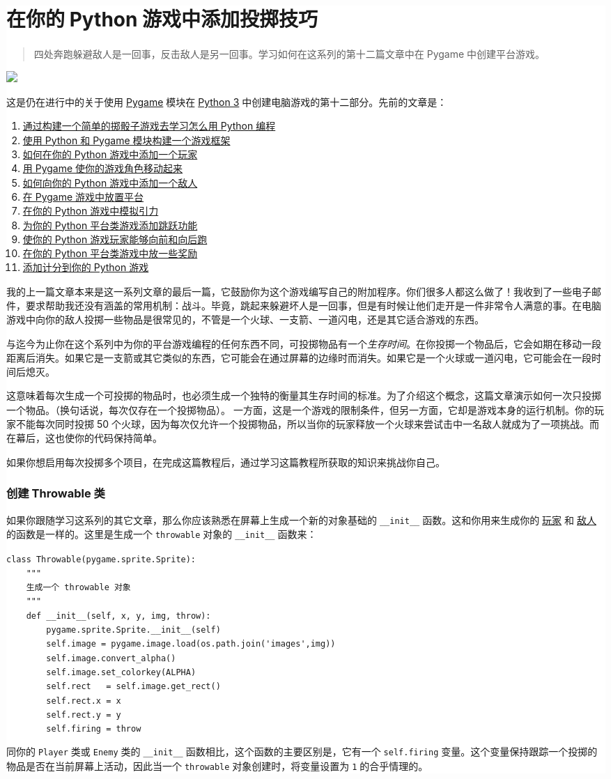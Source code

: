 [#]: collector: (lujun9972)
[#]: translator: (robsean)
[#]: reviewer: (wxy)
[#]: publisher: ( )
[#]: url: ( )
[#]: subject: (Add throwing mechanics to your Python game)
[#]: via: (https://opensource.com/article/20/9/add-throwing-python-game)
[#]: author: (Seth Kenlon https://opensource.com/users/seth)

在你的 Python 游戏中添加投掷技巧
======

> 四处奔跑躲避敌人是一回事，反击敌人是另一回事。学习如何在这系列的第十二篇文章中在 Pygame 中创建平台游戏。

![](https://img.linux.net.cn/data/attachment/album/202011/30/124457xcj9mztw9kx9c7zj.jpg)

这是仍在进行中的关于使用 [Pygame][3] 模块在 [Python 3][2] 中创建电脑游戏的第十二部分。先前的文章是：

  1. [通过构建一个简单的掷骰子游戏去学习怎么用 Python 编程][4]
  2. [使用 Python 和 Pygame 模块构建一个游戏框架][5]
  3. [如何在你的 Python 游戏中添加一个玩家][6]
  4. [用 Pygame 使你的游戏角色移动起来][7]
  5. [如何向你的 Python 游戏中添加一个敌人][8]
  6. [在 Pygame 游戏中放置平台][9]
  7. [在你的 Python 游戏中模拟引力][10]
  8. [为你的 Python 平台类游戏添加跳跃功能][11]
  9. [使你的 Python 游戏玩家能够向前和向后跑][12]
  10. [在你的 Python 平台类游戏中放一些奖励][13]
  11. [添加计分到你的 Python 游戏][14]

我的上一篇文章本来是这一系列文章的最后一篇，它鼓励你为这个游戏编写自己的附加程序。你们很多人都这么做了！我收到了一些电子邮件，要求帮助我还没有涵盖的常用机制：战斗。毕竟，跳起来躲避坏人是一回事，但是有时候让他们走开是一件非常令人满意的事。在电脑游戏中向你的敌人投掷一些物品是很常见的，不管是一个火球、一支箭、一道闪电，还是其它适合游戏的东西。

与迄今为止你在这个系列中为你的平台游戏编程的任何东西不同，可投掷物品有一个*生存时间*。在你投掷一个物品后，它会如期在移动一段距离后消失。如果它是一支箭或其它类似的东西，它可能会在通过屏幕的边缘时而消失。如果它是一个火球或一道闪电，它可能会在一段时间后熄灭。

这意味着每次生成一个可投掷的物品时，也必须生成一个独特的衡量其生存时间的标准。为了介绍这个概念，这篇文章演示如何一次只投掷一个物品。（换句话说，每次仅存在一个投掷物品）。 一方面，这是一个游戏的限制条件，但另一方面，它却是游戏本身的运行机制。你的玩家不能每次同时投掷 50 个火球，因为每次仅允许一个投掷物品，所以当你的玩家释放一个火球来尝试击中一名敌人就成为了一项挑战。而在幕后，这也使你的代码保持简单。

如果你想启用每次投掷多个项目，在完成这篇教程后，通过学习这篇教程所获取的知识来挑战你自己。

### 创建 Throwable 类

如果你跟随学习这系列的其它文章，那么你应该熟悉在屏幕上生成一个新的对象基础的 `__init__` 函数。这和你用来生成你的 [玩家][6] 和 [敌人][8] 的函数是一样的。这里是生成一个 `throwable` 对象的 `__init__` 函数来：

```
class Throwable(pygame.sprite.Sprite):
    """
    生成一个 throwable 对象
    """
    def __init__(self, x, y, img, throw):
        pygame.sprite.Sprite.__init__(self)
        self.image = pygame.image.load(os.path.join('images',img))
        self.image.convert_alpha()
        self.image.set_colorkey(ALPHA)
        self.rect   = self.image.get_rect()
        self.rect.x = x
        self.rect.y = y
        self.firing = throw
```

同你的 `Player` 类或 `Enemy` 类的 `__init__` 函数相比，这个函数的主要区别是，它有一个 `self.firing` 变量。这个变量保持跟踪一个投掷的物品是否在当前屏幕上活动，因此当一个 `throwable` 对象创建时，将变量设置为 `1` 的合乎情理的。


[a]: https://opensource.com/users/seth
[b]: https://github.com/lujun9972
[1]: https://opensource.com/sites/default/files/styles/image-full-size/public/lead-images/game_pawn_grid_linux.png?itok=4gERzRkg (Gaming on a grid with penguin pawns)
[2]: https://www.python.org/
[3]: https://www.pygame.org/news
[4]: https://linux.cn/article-9071-1.html
[5]: https://linux.cn/article-10850-1.html
[6]: https://linux.cn/article-10858-1.html
[7]: https://linux.cn/article-10874-1.html
[8]: https://linux.cn/article-10883-1.html
[9]: https://linux.cn/article-10902-1.html
[10]: https://linux.cn/article-11780-1.html
[11]: https://linux.cn/article-11790-1.html
[12]: https://linux.cn/article-11819-1.html
[13]: https://linux.cn/article-11828-1.html
[14]: https://linux.cn/article-11839-1.html
[15]: https://opensource.com/sites/default/files/uploads/pygame-throw.jpg (Python platformer with throwing capability)
[16]: https://creativecommons.org/licenses/by-sa/4.0/
[17]: http://www.gnu.org/licenses/\>